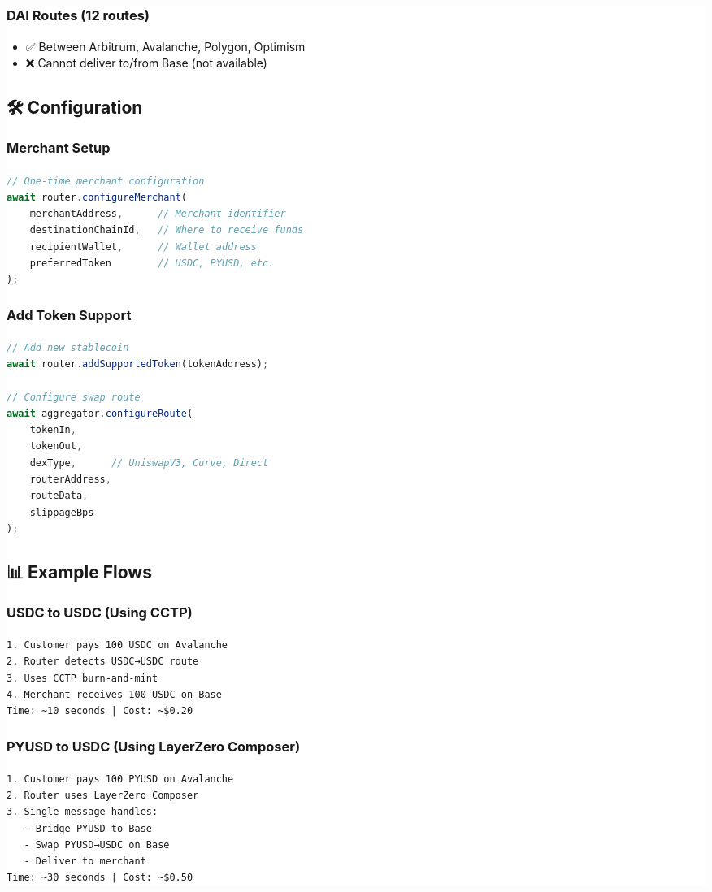 ### DAI Routes (12 routes)
- ✅ Between Arbitrum, Avalanche, Polygon, Optimism
- ❌ Cannot deliver to/from Base (not available)

## 🛠️ Configuration

### Merchant Setup

```javascript
// One-time merchant configuration
await router.configureMerchant(
    merchantAddress,      // Merchant identifier
    destinationChainId,   // Where to receive funds
    recipientWallet,      // Wallet address
    preferredToken        // USDC, PYUSD, etc.
);
```

### Add Token Support

```javascript
// Add new stablecoin
await router.addSupportedToken(tokenAddress);

// Configure swap route
await aggregator.configureRoute(
    tokenIn,
    tokenOut,
    dexType,      // UniswapV3, Curve, Direct
    routerAddress,
    routeData,
    slippageBps
);
```

## 📊 Example Flows

### USDC to USDC (Using CCTP)
```
1. Customer pays 100 USDC on Avalanche
2. Router detects USDC→USDC route
3. Uses CCTP burn-and-mint
4. Merchant receives 100 USDC on Base
Time: ~10 seconds | Cost: ~$0.20
```

### PYUSD to USDC (Using LayerZero Composer)
```
1. Customer pays 100 PYUSD on Avalanche
2. Router uses LayerZero Composer
3. Single message handles:
   - Bridge PYUSD to Base
   - Swap PYUSD→USDC on Base
   - Deliver to merchant
Time: ~30 seconds | Cost: ~$0.50
```
